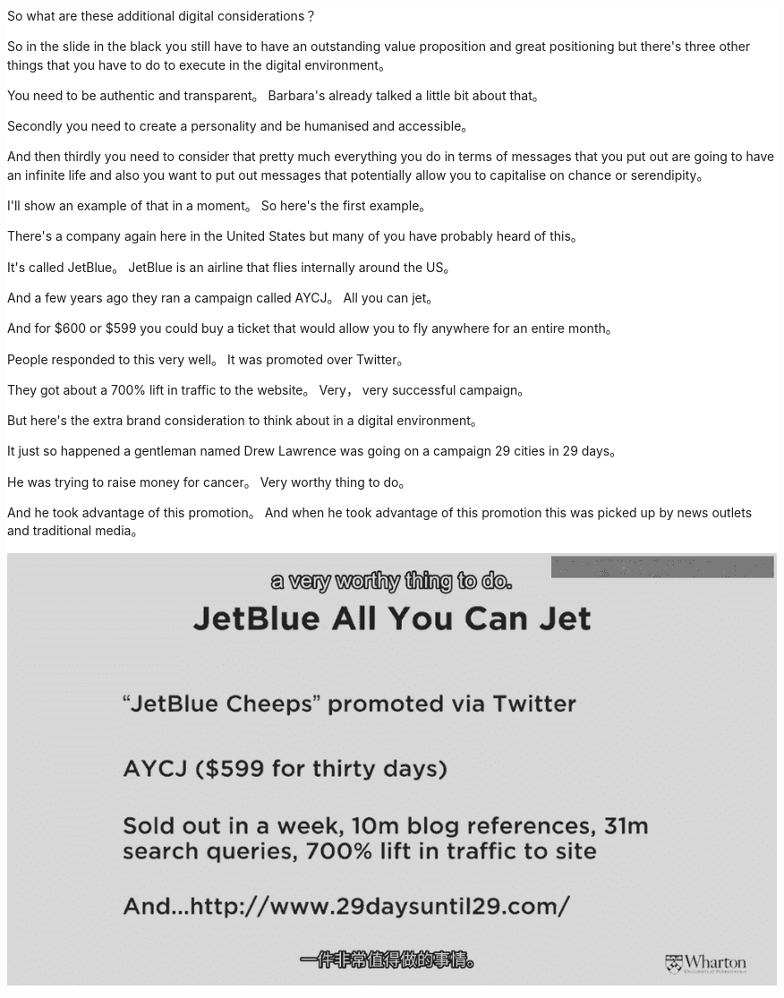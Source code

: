 So what are these additional digital considerations？

So in the slide in the black you still have to have an outstanding value proposition and great positioning but there's three other things that you have to do to execute in the digital environment。

You need to be authentic and transparent。 Barbara's already talked a little bit about that。

Secondly you need to create a personality and be humanised and accessible。

And then thirdly you need to consider that pretty much everything you do in terms of messages that you put out are going to have an infinite life and also you want to put out messages that potentially allow you to capitalise on chance or serendipity。

I'll show an example of that in a moment。 So here's the first example。

There's a company again here in the United States but many of you have probably heard of this。

It's called JetBlue。 JetBlue is an airline that flies internally around the US。

And a few years ago they ran a campaign called AYCJ。 All you can jet。

And for $600 or $599 you could buy a ticket that would allow you to fly anywhere for an entire month。

People responded to this very well。 It was promoted over Twitter。

They got about a 700% lift in traffic to the website。 Very， very successful campaign。

But here's the extra brand consideration to think about in a digital environment。

It just so happened a gentleman named Drew Lawrence was going on a campaign 29 cities in 29 days。

He was trying to raise money for cancer。 Very worthy thing to do。

And he took advantage of this promotion。 And when he took advantage of this promotion this was picked up by news outlets and traditional media。

![](img/168182c13ec116a3d11db422785da1f5_34.png)
